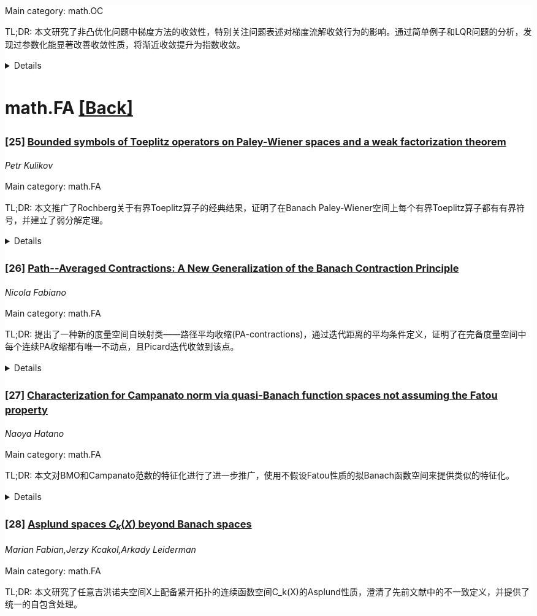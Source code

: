 Main category: math.OC

TL;DR: 本文研究了非凸优化问题中梯度方法的收敛性，特别关注问题表述对梯度流解收敛行为的影响。通过简单例子和LQR问题的分析，发现过参数化能显著改善收敛性质，将渐近收敛提升为指数收敛。


<details><summary>Details</summary></details>


<div id='math.FA'></div>

# math.FA [[Back]](#toc)

### [25] [Bounded symbols of Toeplitz operators on Paley-Wiener spaces and a weak factorization theorem](https://arxiv.org/abs/2510.01374)
*Petr Kulikov*

Main category: math.FA

TL;DR: 本文推广了Rochberg关于有界Toeplitz算子的经典结果，证明了在Banach Paley-Wiener空间上每个有界Toeplitz算子都有有界符号，并建立了弱分解定理。


<details><summary>Details</summary></details>


### [26] [Path--Averaged Contractions: A New Generalization of the Banach Contraction Principle](https://arxiv.org/abs/2510.01496)
*Nicola Fabiano*

Main category: math.FA

TL;DR: 提出了一种新的度量空间自映射类——路径平均收缩(PA-contractions)，通过迭代距离的平均条件定义，证明了在完备度量空间中每个连续PA收缩都有唯一不动点，且Picard迭代收敛到该点。


<details><summary>Details</summary></details>


### [27] [Characterization for Campanato norm via quasi-Banach function spaces not assuming the Fatou property](https://arxiv.org/abs/2510.01653)
*Naoya Hatano*

Main category: math.FA

TL;DR: 本文对BMO和Campanato范数的特征化进行了进一步推广，使用不假设Fatou性质的拟Banach函数空间来提供类似的特征化。


<details><summary>Details</summary></details>


### [28] [Asplund spaces $C_k(X)$ beyond Banach spaces](https://arxiv.org/abs/2510.01873)
*Marian Fabian,Jerzy Kcakol,Arkady Leiderman*

Main category: math.FA

TL;DR: 本文研究了任意吉洪诺夫空间X上配备紧开拓扑的连续函数空间C_k(X)的Asplund性质，澄清了先前文献中的不一致定义，并提供了统一的自包含处理。
